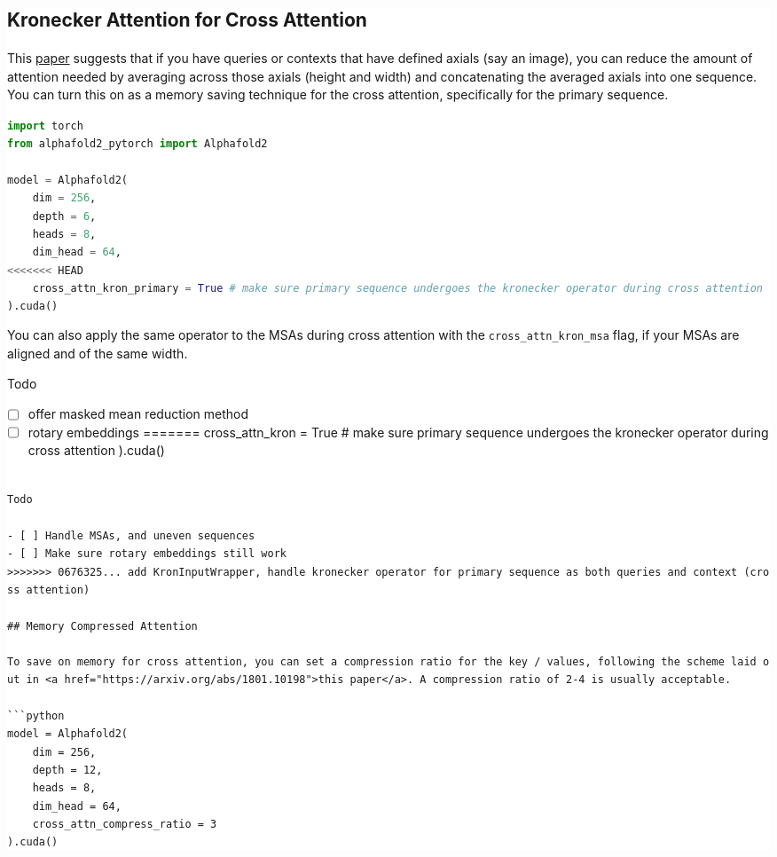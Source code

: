 ## Kronecker Attention for Cross Attention

This <a href="https://arxiv.org/abs/2007.08442">paper</a> suggests that if you have queries or contexts that have defined axials (say an image), you can reduce the amount of attention needed by averaging across those axials (height and width) and concatenating the averaged axials into one sequence. You can turn this on as a memory saving technique for the cross attention, specifically for the primary sequence.

```python
import torch
from alphafold2_pytorch import Alphafold2

model = Alphafold2(
    dim = 256,
    depth = 6,
    heads = 8,
    dim_head = 64,
<<<<<<< HEAD
    cross_attn_kron_primary = True # make sure primary sequence undergoes the kronecker operator during cross attention
).cuda()
```

You can also apply the same operator to the MSAs during cross attention with the `cross_attn_kron_msa` flag, if your MSAs are aligned and of the same width.

Todo

- [ ] offer masked mean reduction method
- [ ] rotary embeddings
=======
    cross_attn_kron = True # make sure primary sequence undergoes the kronecker operator during cross attention
).cuda()
```

Todo

- [ ] Handle MSAs, and uneven sequences
- [ ] Make sure rotary embeddings still work
>>>>>>> 0676325... add KronInputWrapper, handle kronecker operator for primary sequence as both queries and context (cross attention)

## Memory Compressed Attention

To save on memory for cross attention, you can set a compression ratio for the key / values, following the scheme laid out in <a href="https://arxiv.org/abs/1801.10198">this paper</a>. A compression ratio of 2-4 is usually acceptable.

```python
model = Alphafold2(
    dim = 256,
    depth = 12,
    heads = 8,
    dim_head = 64,
    cross_attn_compress_ratio = 3
).cuda()
```
